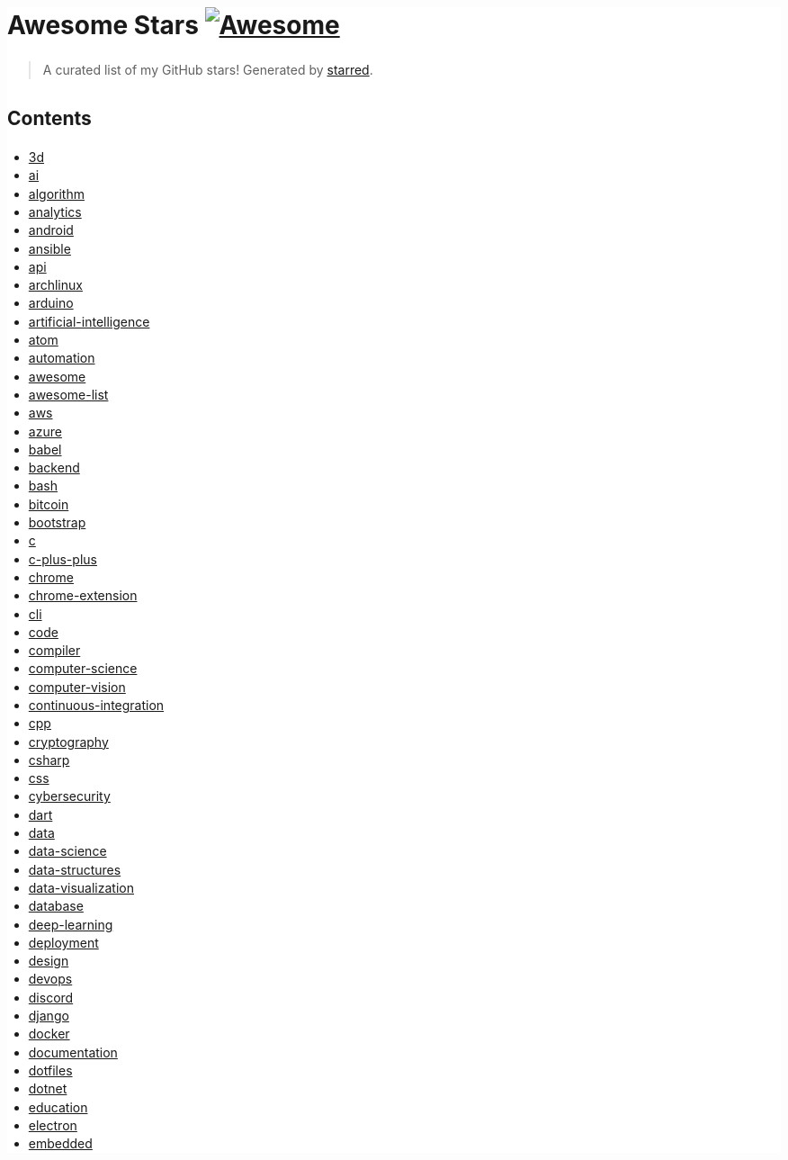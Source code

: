 
# Awesome Stars [![Awesome](https://awesome.re/badge.svg)](https://github.com/sindresorhus/awesome)

> A curated list of my GitHub stars! Generated by [starred](https://github.com/maguowei/starred).

## Contents

- [3d](#3d)
- [ai](#ai)
- [algorithm](#algorithm)
- [analytics](#analytics)
- [android](#android)
- [ansible](#ansible)
- [api](#api)
- [archlinux](#archlinux)
- [arduino](#arduino)
- [artificial-intelligence](#artificial-intelligence)
- [atom](#atom)
- [automation](#automation)
- [awesome](#awesome)
- [awesome-list](#awesome-list)
- [aws](#aws)
- [azure](#azure)
- [babel](#babel)
- [backend](#backend)
- [bash](#bash)
- [bitcoin](#bitcoin)
- [bootstrap](#bootstrap)
- [c](#c)
- [c-plus-plus](#c-plus-plus)
- [chrome](#chrome)
- [chrome-extension](#chrome-extension)
- [cli](#cli)
- [code](#code)
- [compiler](#compiler)
- [computer-science](#computer-science)
- [computer-vision](#computer-vision)
- [continuous-integration](#continuous-integration)
- [cpp](#cpp)
- [cryptography](#cryptography)
- [csharp](#csharp)
- [css](#css)
- [cybersecurity](#cybersecurity)
- [dart](#dart)
- [data](#data)
- [data-science](#data-science)
- [data-structures](#data-structures)
- [data-visualization](#data-visualization)
- [database](#database)
- [deep-learning](#deep-learning)
- [deployment](#deployment)
- [design](#design)
- [devops](#devops)
- [discord](#discord)
- [django](#django)
- [docker](#docker)
- [documentation](#documentation)
- [dotfiles](#dotfiles)
- [dotnet](#dotnet)
- [education](#education)
- [electron](#electron)
- [embedded](#embedded)